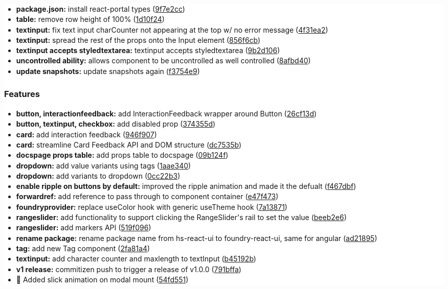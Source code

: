 * **package.json:** install react-portal types ([9f7e2cc](https://github.com/Headstorm/foundry-ui/commit/9f7e2cccaba11b38f2a8c9c7d46e4529df63da87))
* **table:** remove row height of 100% ([1d10f24](https://github.com/Headstorm/foundry-ui/commit/1d10f24294873fd6b9145efd198efe9cce527d1c))
* **textinput:** fix text input charCounter not appearing at the top w/ no error message ([4f31ea2](https://github.com/Headstorm/foundry-ui/commit/4f31ea2ed9b460ae406aee59138a7a36f2b77a5e))
* **textinput:** spread the rest of the props onto the Input element ([856f6cb](https://github.com/Headstorm/foundry-ui/commit/856f6cb5804b1c265c790b8649a94ee1e2550fae))
* **textinput accepts styledtextarea:** textinput accepts styledtextarea ([9b2d106](https://github.com/Headstorm/foundry-ui/commit/9b2d10632af10be2a8a0c509cee34c5bbfd72cdd))
* **uncontrolled ability:** allows component to be uncontrolled as well controlled ([8afbd40](https://github.com/Headstorm/foundry-ui/commit/8afbd407174ecb49e72550171e8656661916a160))
* **update snapshots:** update snapshots again ([f3754e9](https://github.com/Headstorm/foundry-ui/commit/f3754e99f127614a3cd9f218ad02d32a1c9bff68))


### Features

* **button, interactionfeedback:** add InteractionFeedback wrapper around Button ([26cf13d](https://github.com/Headstorm/foundry-ui/commit/26cf13da518827176d696842ea79e6e67a1d2447))
* **button, textinput, checkbox:** add disabled prop ([374355d](https://github.com/Headstorm/foundry-ui/commit/374355d8d8c30dc42d516ec53c1fcbce58e19210))
* **card:** add interaction feedback ([946f907](https://github.com/Headstorm/foundry-ui/commit/946f9071f6837cb4b8ae4103a2e814e302b8d490))
* **card:** streamline Card Feedback API and DOM structure ([dc7535b](https://github.com/Headstorm/foundry-ui/commit/dc7535bd1306f92e284e00d848677c07ceabdd89))
* **docspage props table:** add props table to docspage ([09b124f](https://github.com/Headstorm/foundry-ui/commit/09b124f428fe0971dd7a6dc999c494102f06d112))
* **dropdown:** add value variants using tags ([1aae340](https://github.com/Headstorm/foundry-ui/commit/1aae340ebe8918986c55136ac5b207b84351f22e))
* **dropdown:** add variants to dropdown ([0cc22b3](https://github.com/Headstorm/foundry-ui/commit/0cc22b3978ed9fb51e086adb64c75b44348578fa))
* **enable ripple on buttons by default:** improved the ripple animation and made it the defualt ([f467dbf](https://github.com/Headstorm/foundry-ui/commit/f467dbf400d7c32bbf730b7d2a5c626655986acb))
* **forwardref:** add reference to pass through to component container ([e47f473](https://github.com/Headstorm/foundry-ui/commit/e47f4735b60cde1e41aeaccb74da00a6a592cebe))
* **foundryprovider:** replace useColor hook with generic useTheme hook ([7a13871](https://github.com/Headstorm/foundry-ui/commit/7a13871d65dfbe78e7057d9eb9efad2eb0b335a1))
* **rangeslider:** add functionality to support clicking the RangeSlider's rail to set the value ([beeb2e6](https://github.com/Headstorm/foundry-ui/commit/beeb2e625bd37b3f7d23dea10378adc695ebe3ba))
* **rangeslider:** add markers API ([519f096](https://github.com/Headstorm/foundry-ui/commit/519f096712f300ac76ef1675a1dee1ab82b4f07d))
* **rename package:** rename package name from hs-react-ui to foundry-react-ui, same for angular ([ad21895](https://github.com/Headstorm/foundry-ui/commit/ad2189579e62fef02fa297b0fcce22bacb7fcfce))
* **tag:** add new Tag component ([2fa81a4](https://github.com/Headstorm/foundry-ui/commit/2fa81a42e8f7ad9bdff609382e208e5020ab63b8))
* **textinput:** add character counter and maxlength to textInput ([b45192b](https://github.com/Headstorm/foundry-ui/commit/b45192b11606d8e18afd8abf5661cc51d34a6b2b))
* **v1 release:** commitizen push to trigger a release of v1.0.0 ([791bffa](https://github.com/Headstorm/foundry-ui/commit/791bffa9c0df6b913ba57deaac9a5a54dd9a87fe))
* 🎸 Added slick animation on modal mount ([54fd551](https://github.com/Headstorm/foundry-ui/commit/54fd5519703e49fb42a6b23ce1d1588f040fa894))
